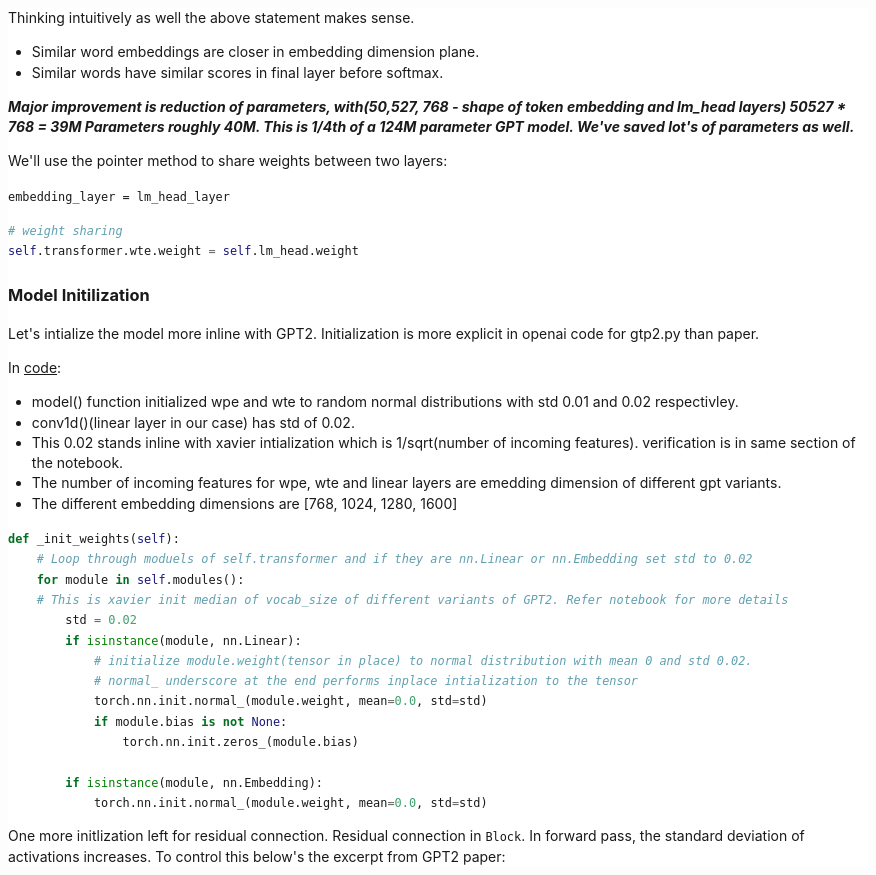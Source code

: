 Thinking intuitively as well the above statement makes sense.
* Similar word embeddings are closer in embedding dimension plane.
* Similar words have similar scores in final layer before softmax.

***Major improvement is reduction of parameters, with(50,527, 768 - shape of token embedding and lm_head layers) 50527 * 768 = 39M Parameters roughly 40M. This is 1/4th of a 124M parameter GPT model. We've saved lot's of parameters as well.***

We'll use the pointer method to share weights between two layers:

`embedding_layer = lm_head_layer`
```Python
# weight sharing
self.transformer.wte.weight = self.lm_head.weight
```

### Model Initilization

Let's intialize the model more inline with GPT2. Initialization is more explicit in openai code for gtp2.py than paper.

In [code](https://github.com/openai/gpt-2/blob/master/src/model.py):
* model() function initialized wpe and wte to random normal distributions with std 0.01 and 0.02 respectivley.
* conv1d()(linear layer in our case) has std of 0.02.
* This 0.02 stands inline with xavier intialization which is 1/sqrt(number of incoming features). verification is in same section of the notebook.
* The number of incoming features for wpe, wte and linear layers are emedding dimension of different gpt variants.
* The different embedding dimensions are [768, 1024, 1280, 1600]

```Python
def _init_weights(self):
	# Loop through moduels of self.transformer and if they are nn.Linear or nn.Embedding set std to 0.02
	for module in self.modules():
	# This is xavier init median of vocab_size of different variants of GPT2. Refer notebook for more details
		std = 0.02
		if isinstance(module, nn.Linear):
			# initialize module.weight(tensor in place) to normal distribution with mean 0 and std 0.02.
			# normal_ underscore at the end performs inplace intialization to the tensor
			torch.nn.init.normal_(module.weight, mean=0.0, std=std)
			if module.bias is not None:
				torch.nn.init.zeros_(module.bias)

		if isinstance(module, nn.Embedding):
			torch.nn.init.normal_(module.weight, mean=0.0, std=std)
```

One more initlization left for residual connection. Residual connection in `Block`. In forward pass, the standard deviation of activations increases. To control this below's the excerpt from GPT2 paper:
